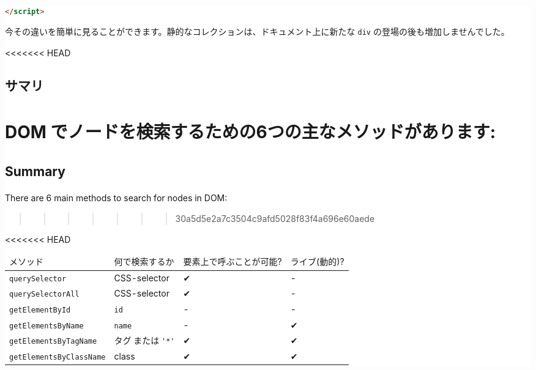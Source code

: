 ```html run
</script>
```

今その違いを簡単に見ることができます。静的なコレクションは、ドキュメント上に新たな `div` の登場の後も増加しませんでした。

<<<<<<< HEAD
## サマリ 

DOM でノードを検索するための6つの主なメソッドがあります:
=======
## Summary

There are 6 main methods to search for nodes in DOM:
>>>>>>> 30a5d5e2a7c3504c9afd5028f83f4a696e60aede

<table>
<thead>
<tr>
<td>メソッド</td>
<td>何で検索するか</td>
<td>要素上で呼ぶことが可能?</td>
<td>ライブ(動的)?</td>
</tr>
</thead>
<tbody>
<tr>
<td><code>querySelector</code></td>
<td>CSS-selector</td>
<td>✔</td>
<td>-</td>
</tr>
<tr>
<td><code>querySelectorAll</code></td>
<td>CSS-selector</td>
<td>✔</td>
<td>-</td>
</tr>
<tr>
<td><code>getElementById</code></td>
<td><code>id</code></td>
<td>-</td>
<td>-</td>
</tr>
<tr>
<td><code>getElementsByName</code></td>
<td><code>name</code></td>
<td>-</td>
<td>✔</td>
</tr>
<tr>
<td><code>getElementsByTagName</code></td>
<td>タグ または <code>'*'</code></td>
<td>✔</td>
<td>✔</td>
</tr>
<tr>
<td><code>getElementsByClassName</code></td>
<td>class</td>
<td>✔</td>
<td>✔</td>
</tr>
<<<<<<< HEAD
<tr>